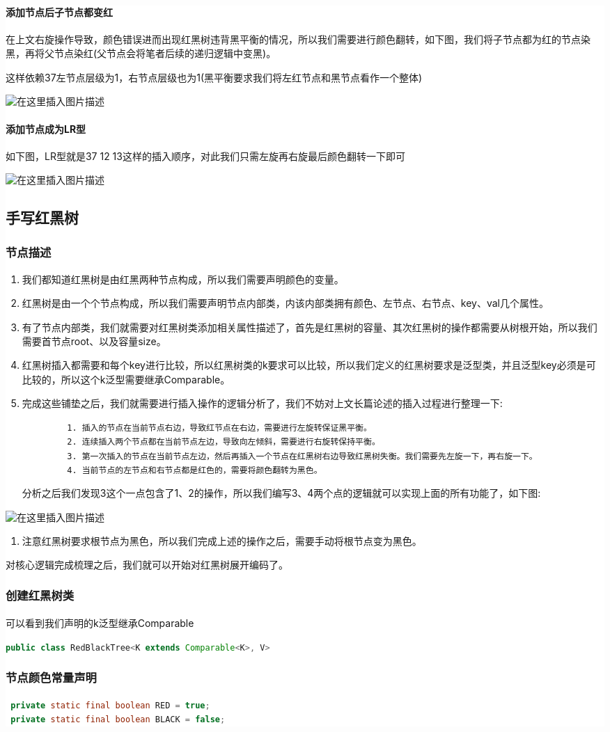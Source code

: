 #### 添加节点后子节点都变红

在上文右旋操作导致，颜色错误进而出现红黑树违背黑平衡的情况，所以我们需要进行颜色翻转，如下图，我们将子节点都为红的节点染黑，再将父节点染红(父节点会将笔者后续的递归逻辑中变黑)。

这样依赖37左节点层级为1，右节点层级也为1(黑平衡要求我们将左红节点和黑节点看作一个整体)

![在这里插入图片描述](https://cdn.jsdelivr.net/gh/xfycoding/blogImage/img/202304301314846.png)

#### 添加节点成为LR型

如下图，LR型就是37 12 13这样的插入顺序，对此我们只需左旋再右旋最后颜色翻转一下即可

![在这里插入图片描述](https://cdn.jsdelivr.net/gh/xfycoding/blogImage/img/202304301313269.png)

## 手写红黑树

### 节点描述

1. 我们都知道红黑树是由红黑两种节点构成，所以我们需要声明颜色的变量。

2. 红黑树是由一个个节点构成，所以我们需要声明节点内部类，内该内部类拥有颜色、左节点、右节点、key、val几个属性。

3. 有了节点内部类，我们就需要对红黑树类添加相关属性描述了，首先是红黑树的容量、其次红黑树的操作都需要从树根开始，所以我们需要首节点root、以及容量size。

4. 红黑树插入都需要和每个key进行比较，所以红黑树类的k要求可以比较，所以我们定义的红黑树要求是泛型类，并且泛型key必须是可比较的，所以这个k泛型需要继承Comparable。

5. 完成这些铺垫之后，我们就需要进行插入操作的逻辑分析了，我们不妨对上文长篇论述的插入过程进行整理一下:

   ```
    		1. 插入的节点在当前节点右边，导致红节点在右边，需要进行左旋转保证黑平衡。
    		2. 连续插入两个节点都在当前节点左边，导致向左倾斜，需要进行右旋转保持平衡。
    		3. 第一次插入的节点在当前节点左边，然后再插入一个节点在红黑树右边导致红黑树失衡。我们需要先左旋一下，再右旋一下。
    		4. 当前节点的左节点和右节点都是红色的，需要将颜色翻转为黑色。
   ```

   分析之后我们发现3这个一点包含了1、2的操作，所以我们编写3、4两个点的逻辑就可以实现上面的所有功能了，如下图:

![在这里插入图片描述](https://cdn.jsdelivr.net/gh/xfycoding/blogImage/img/202304301314581.png)

1. 注意红黑树要求根节点为黑色，所以我们完成上述的操作之后，需要手动将根节点变为黑色。

对核心逻辑完成梳理之后，我们就可以开始对红黑树展开编码了。

### 创建红黑树类

可以看到我们声明的k泛型继承Comparable

```java
public class RedBlackTree<K extends Comparable<K>, V>
```

### 节点颜色常量声明

```java
 private static final boolean RED = true;
 private static final boolean BLACK = false;
```
